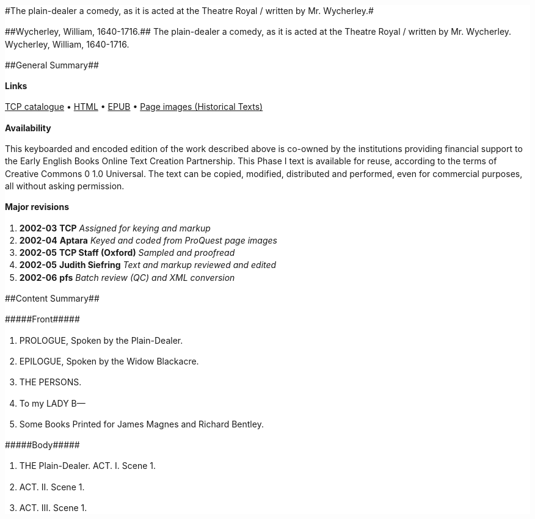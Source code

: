 #The plain-dealer a comedy, as it is acted at the Theatre Royal / written by Mr. Wycherley.#

##Wycherley, William, 1640-1716.##
The plain-dealer a comedy, as it is acted at the Theatre Royal / written by Mr. Wycherley.
Wycherley, William, 1640-1716.

##General Summary##

**Links**

[TCP catalogue](http://www.ota.ox.ac.uk/tcp/)  • 
[HTML](http://tei.it.ox.ac.uk/tcp/Texts-HTML/free/A67/A67202.html)  • 
[EPUB](http://tei.it.ox.ac.uk/tcp/Texts-EPUB/free/A67/A67202.epub) • 
[Page images (Historical Texts)](https://data.historicaltexts.jisc.ac.uk/view?pubId=eebo-11991177e&pageId=eebo-11991177e-52036-1)

**Availability**

This keyboarded and encoded edition of the
	       work described above is co-owned by the institutions
	       providing financial support to the Early English Books
	       Online Text Creation Partnership. This Phase I text is
	       available for reuse, according to the terms of Creative
	       Commons 0 1.0 Universal. The text can be copied,
	       modified, distributed and performed, even for
	       commercial purposes, all without asking permission.

**Major revisions**

1. __2002-03__ __TCP__ *Assigned for keying and markup*
1. __2002-04__ __Aptara__ *Keyed and coded from ProQuest page images*
1. __2002-05__ __TCP Staff (Oxford)__ *Sampled and proofread*
1. __2002-05__ __Judith Siefring__ *Text and markup reviewed and edited*
1. __2002-06__ __pfs__ *Batch review (QC) and XML conversion*

##Content Summary##

#####Front#####

1. PROLOGUE,
Spoken by the
Plain-Dealer.

1. EPILOGUE, Spoken by the Widow Blackacre.

1. THE PERSONS.

1. To my LADY B—

1. Some Books Printed for James Magnes
and Richard Bentley.

#####Body#####

1. THE
Plain-Dealer. ACT. I. Scene 1.

1. ACT. II. Scene 1.

1. ACT. III. Scene 1.
